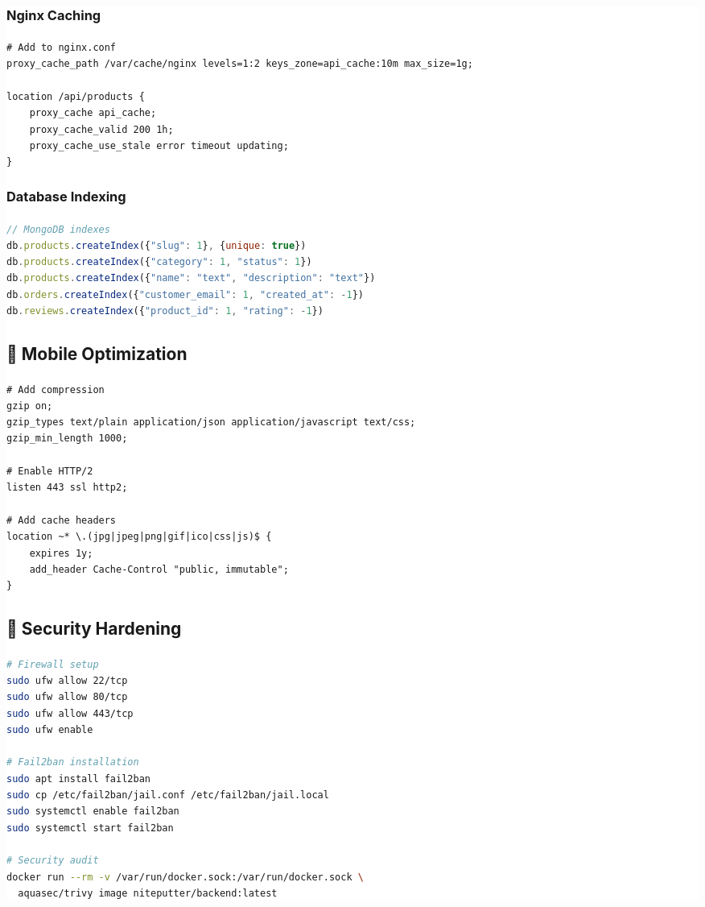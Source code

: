 ### Nginx Caching

```nginx
# Add to nginx.conf
proxy_cache_path /var/cache/nginx levels=1:2 keys_zone=api_cache:10m max_size=1g;

location /api/products {
    proxy_cache api_cache;
    proxy_cache_valid 200 1h;
    proxy_cache_use_stale error timeout updating;
}
```

### Database Indexing

```javascript
// MongoDB indexes
db.products.createIndex({"slug": 1}, {unique: true})
db.products.createIndex({"category": 1, "status": 1})
db.products.createIndex({"name": "text", "description": "text"})
db.orders.createIndex({"customer_email": 1, "created_at": -1})
db.reviews.createIndex({"product_id": 1, "rating": -1})
```

## 📱 Mobile Optimization

```nginx
# Add compression
gzip on;
gzip_types text/plain application/json application/javascript text/css;
gzip_min_length 1000;

# Enable HTTP/2
listen 443 ssl http2;

# Add cache headers
location ~* \.(jpg|jpeg|png|gif|ico|css|js)$ {
    expires 1y;
    add_header Cache-Control "public, immutable";
}
```

## 🔐 Security Hardening

```bash
# Firewall setup
sudo ufw allow 22/tcp
sudo ufw allow 80/tcp
sudo ufw allow 443/tcp
sudo ufw enable

# Fail2ban installation
sudo apt install fail2ban
sudo cp /etc/fail2ban/jail.conf /etc/fail2ban/jail.local
sudo systemctl enable fail2ban
sudo systemctl start fail2ban

# Security audit
docker run --rm -v /var/run/docker.sock:/var/run/docker.sock \
  aquasec/trivy image niteputter/backend:latest
```
